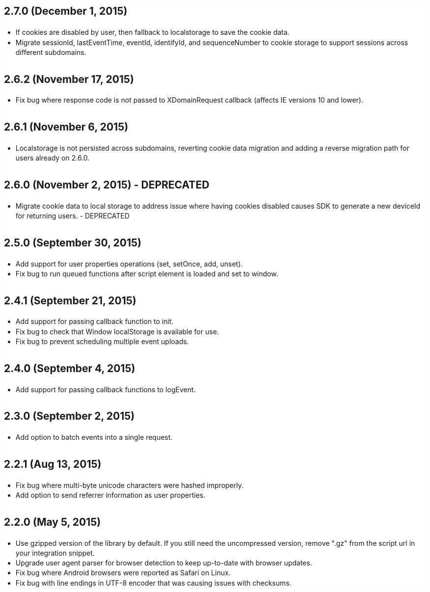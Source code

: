 ## 2.7.0 (December 1, 2015)

* If cookies are disabled by user, then fallback to localstorage to save the cookie data.
* Migrate sessionId, lastEventTime, eventId, identifyId, and sequenceNumber to cookie storage to support sessions across different subdomains.

## 2.6.2 (November 17, 2015)

* Fix bug where response code is not passed to XDomainRequest callback (affects IE versions 10 and lower).

## 2.6.1 (November 6, 2015)

* Localstorage is not persisted across subdomains, reverting cookie data migration and adding a reverse migration path for users already on 2.6.0.

## 2.6.0 (November 2, 2015) - DEPRECATED

* Migrate cookie data to local storage to address issue where having cookies disabled causes SDK to generate a new deviceId for returning users. - DEPRECATED

## 2.5.0 (September 30, 2015)

* Add support for user properties operations (set, setOnce, add, unset).
* Fix bug to run queued functions after script element is loaded and set to window.

## 2.4.1 (September 21, 2015)

* Add support for passing callback function to init.
* Fix bug to check that Window localStorage is available for use.
* Fix bug to prevent scheduling multiple event uploads.

## 2.4.0 (September 4, 2015)

* Add support for passing callback functions to logEvent.

## 2.3.0 (September 2, 2015)

* Add option to batch events into a single request.

## 2.2.1 (Aug 13, 2015)

* Fix bug where multi-byte unicode characters were hashed improperly.
* Add option to send referrer information as user properties.

## 2.2.0 (May 5, 2015)

* Use gzipped version of the library by default. If you still need the uncompressed version, remove ".gz" from the script url in your integration snippet.
* Upgrade user agent parser for browser detection to keep up-to-date with browser updates.
* Fix bug where Android browsers were reported as Safari on Linux.
* Fix bug with line endings in UTF-8 encoder that was causing issues with checksums.
